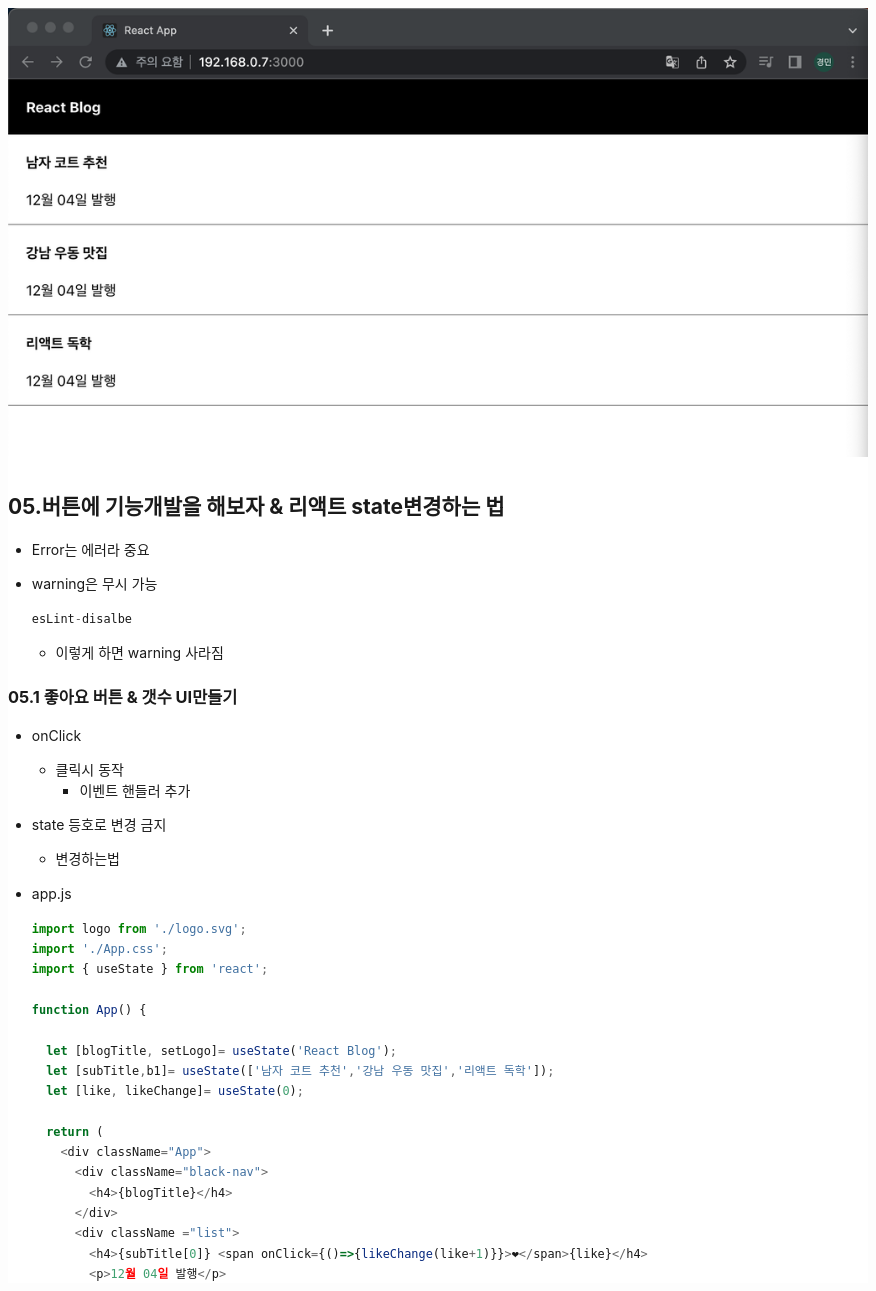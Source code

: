 ![image-20221204193551618](../../assets/img/post/2022-12-03-Part1-블로그-제작-&-기초-문법/image-20221204193551618.png)

## 05.버튼에 기능개발을 해보자 & 리액트 state변경하는 법

- Error는 에러라 중요

- warning은 무시 가능

  ```js
  esLint-disalbe
  ```

  - 이렇게 하면 warning 사라짐

### 05.1 좋아요 버튼 & 갯수 UI만들기

- onClick
  - 클릭시 동작
    - 이벤트 핸들러 추가

- state 등호로 변경 금지
  - 변경하는법

- app.js

  ```js
  import logo from './logo.svg';
  import './App.css';
  import { useState } from 'react';
  
  function App() {
  
    let [blogTitle, setLogo]= useState('React Blog');
    let [subTitle,b1]= useState(['남자 코트 추천','강남 우동 맛집','리액트 독학']);
    let [like, likeChange]= useState(0);
  
    return (
      <div className="App">
        <div className="black-nav">
          <h4>{blogTitle}</h4>
        </div>
        <div className ="list">
          <h4>{subTitle[0]} <span onClick={()=>{likeChange(like+1)}}>❤️</span>{like}</h4>
          <p>12월 04일 발행</p>
  ```